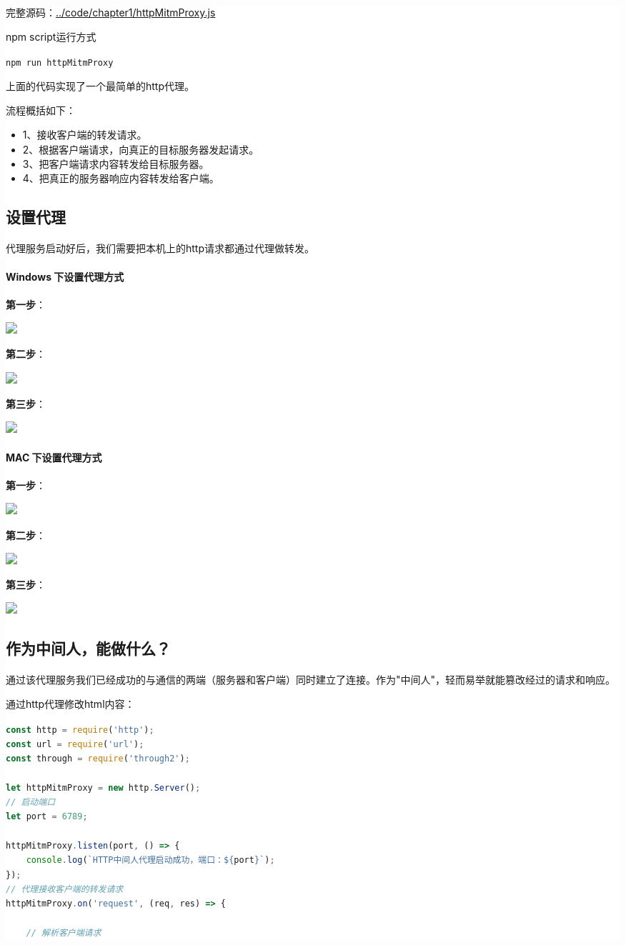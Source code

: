 完整源码：[../code/chapter1/httpMitmProxy.js](../code/chapter1/httpMitmProxy.js)

npm script运行方式
```
npm run httpMitmProxy
```
上面的代码实现了一个最简单的http代理。  

流程概括如下：
- 1、接收客户端的转发请求。
- 2、根据客户端请求，向真正的目标服务器发起请求。
- 3、把客户端请求内容转发给目标服务器。
- 4、把真正的服务器响应内容转发给客户端。

设置代理
-------
代理服务启动好后，我们需要把本机上的http请求都通过代理做转发。

#### Windows 下设置代理方式

**第一步**：  

<img src="/doc/img/Chapter1/MacSetProxyS1.png" width="550px">  

**第二步**：  

<img src="img/Chapter1/WinSetProxyS2.png" width="550px">  

**第三步**：  

<img src="img/Chapter1/WinSetProxyS3.png" width="550px">  

#### MAC 下设置代理方式

**第一步**：  

<img src="img/Chapter1/MacSetProxyS1.png" width="550px">  

**第二步**：  

<img src="img/Chapter1/MacSetProxyS2.png" width="550px">  

**第三步**：  

<img src="img/Chapter1/MacSetProxyS3.png" width="550px">  


作为中间人，能做什么？
-------
通过该代理服务我们已经成功的与通信的两端（服务器和客户端）同时建立了连接。作为"中间人"，轻而易举就能篡改经过的请求和响应。

通过http代理修改html内容：
```javascript
const http = require('http');
const url = require('url');
const through = require('through2');

let httpMitmProxy = new http.Server();
// 启动端口
let port = 6789;

httpMitmProxy.listen(port, () => {
    console.log(`HTTP中间人代理启动成功，端口：${port}`);
});
// 代理接收客户端的转发请求
httpMitmProxy.on('request', (req, res) => {

    // 解析客户端请求
```